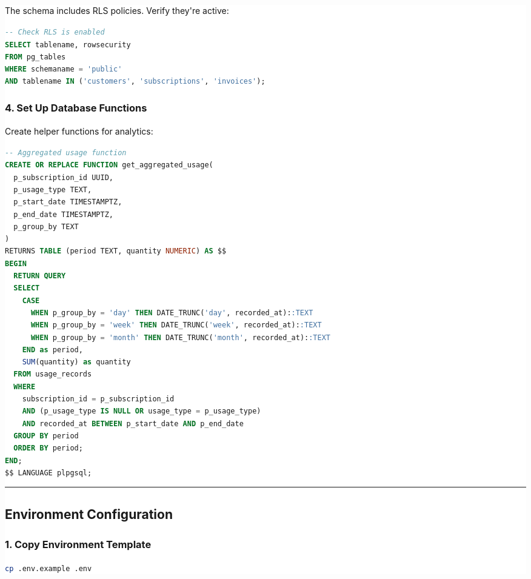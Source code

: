 The schema includes RLS policies. Verify they're active:

```sql
-- Check RLS is enabled
SELECT tablename, rowsecurity
FROM pg_tables
WHERE schemaname = 'public'
AND tablename IN ('customers', 'subscriptions', 'invoices');
```

### 4. Set Up Database Functions

Create helper functions for analytics:

```sql
-- Aggregated usage function
CREATE OR REPLACE FUNCTION get_aggregated_usage(
  p_subscription_id UUID,
  p_usage_type TEXT,
  p_start_date TIMESTAMPTZ,
  p_end_date TIMESTAMPTZ,
  p_group_by TEXT
)
RETURNS TABLE (period TEXT, quantity NUMERIC) AS $$
BEGIN
  RETURN QUERY
  SELECT
    CASE
      WHEN p_group_by = 'day' THEN DATE_TRUNC('day', recorded_at)::TEXT
      WHEN p_group_by = 'week' THEN DATE_TRUNC('week', recorded_at)::TEXT
      WHEN p_group_by = 'month' THEN DATE_TRUNC('month', recorded_at)::TEXT
    END as period,
    SUM(quantity) as quantity
  FROM usage_records
  WHERE
    subscription_id = p_subscription_id
    AND (p_usage_type IS NULL OR usage_type = p_usage_type)
    AND recorded_at BETWEEN p_start_date AND p_end_date
  GROUP BY period
  ORDER BY period;
END;
$$ LANGUAGE plpgsql;
```

---

## Environment Configuration

### 1. Copy Environment Template

```bash
cp .env.example .env
```
